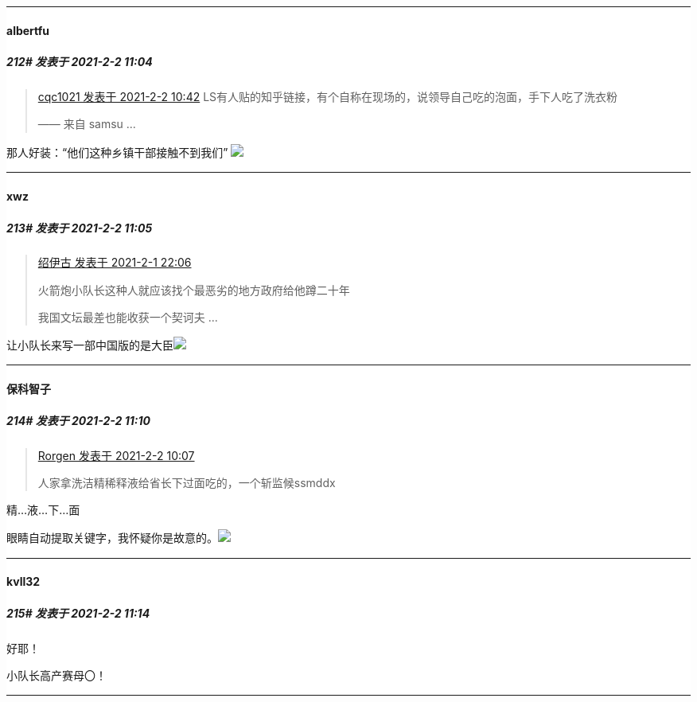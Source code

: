 
-----

####  albertfu  
##### 212#       发表于 2021-2-2 11:04


<blockquote><a href="httphttps://bbs.saraba1st.com/2b/forum.php?mod=redirect&amp;goto=findpost&amp;pid=50214693&amp;ptid=1985750" target="_blank">cqc1021 发表于 2021-2-2 10:42</a>
LS有人贴的知乎链接，有个自称在现场的，说领导自己吃的泡面，手下人吃了洗衣粉

—— 来自 samsu ...</blockquote>
那人好装：“他们这种乡镇干部接触不到我们” <img src="https://static.saraba1st.com/image/smiley/face2017/028.png" referrerpolicy="no-referrer">


-----

####  xwz  
##### 213#       发表于 2021-2-2 11:05


<blockquote><a href="httphttps://bbs.saraba1st.com/2b/forum.php?mod=redirect&amp;goto=findpost&amp;pid=50211220&amp;ptid=1985750" target="_blank">绍伊古 发表于 2021-2-1 22:06</a>

火箭炮小队长这种人就应该找个最恶劣的地方政府给他蹲二十年

我国文坛最差也能收获一个契诃夫 ...</blockquote>
让小队长来写一部中国版的是大臣<img src="https://static.saraba1st.com/image/smiley/face2017/067.png" referrerpolicy="no-referrer">


-----

####  保科智子  
##### 214#       发表于 2021-2-2 11:10


<blockquote><a href="httphttps://bbs.saraba1st.com/2b/forum.php?mod=redirect&amp;goto=findpost&amp;pid=50214295&amp;ptid=1985750" target="_blank">Rorgen 发表于 2021-2-2 10:07</a>

人家拿洗洁精稀释液给省长下过面吃的，一个斩监候ssmddx</blockquote>
精…液…下…面

眼睛自动提取关键字，我怀疑你是故意的。<img src="https://static.saraba1st.com/image/smiley/face2017/068.png" referrerpolicy="no-referrer">


-----

####  kvll32  
##### 215#       发表于 2021-2-2 11:14


好耶！

小队长高产赛母〇！


-----
